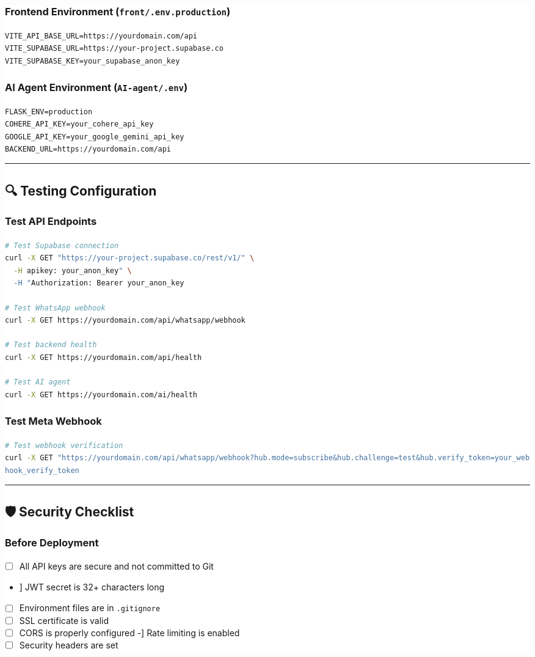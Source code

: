 ### Frontend Environment (`front/.env.production`)
```env
VITE_API_BASE_URL=https://yourdomain.com/api
VITE_SUPABASE_URL=https://your-project.supabase.co
VITE_SUPABASE_KEY=your_supabase_anon_key
```

### AI Agent Environment (`AI-agent/.env`)
```env
FLASK_ENV=production
COHERE_API_KEY=your_cohere_api_key
GOOGLE_API_KEY=your_google_gemini_api_key
BACKEND_URL=https://yourdomain.com/api
```

---

## 🔍 Testing Configuration

### Test API Endpoints
```bash
# Test Supabase connection
curl -X GET "https://your-project.supabase.co/rest/v1/" \
  -H apikey: your_anon_key" \
  -H "Authorization: Bearer your_anon_key

# Test WhatsApp webhook
curl -X GET https://yourdomain.com/api/whatsapp/webhook

# Test backend health
curl -X GET https://yourdomain.com/api/health

# Test AI agent
curl -X GET https://yourdomain.com/ai/health
```

### Test Meta Webhook
```bash
# Test webhook verification
curl -X GET "https://yourdomain.com/api/whatsapp/webhook?hub.mode=subscribe&hub.challenge=test&hub.verify_token=your_webhook_verify_token
```

---

## 🛡️ Security Checklist

### Before Deployment
- [ ] All API keys are secure and not committed to Git
- ] JWT secret is 32+ characters long
- [ ] Environment files are in `.gitignore`
- [ ] SSL certificate is valid
- [ ] CORS is properly configured
-] Rate limiting is enabled
- [ ] Security headers are set
